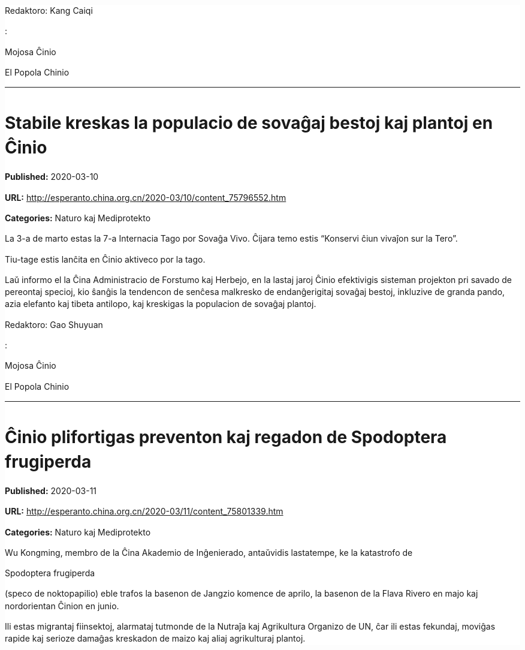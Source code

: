 Redaktoro: Kang Caiqi

:

Mojosa Ĉinio

El Popola Chinio


---

# Stabile kreskas la populacio de sovaĝaj bestoj kaj plantoj en Ĉinio

**Published:** 2020-03-10

**URL:** http://esperanto.china.org.cn/2020-03/10/content_75796552.htm

**Categories:** Naturo kaj Mediprotekto

La 3-a de marto estas la 7-a Internacia Tago por Sovaĝa Vivo. Ĉijara temo estis “Konservi ĉiun vivaĵon sur la Tero”.

Tiu-tage estis lanĉita en Ĉinio aktiveco por la tago.

Laǔ informo el la Ĉina Administracio de Forstumo kaj Herbejo, en la lastaj jaroj Ĉinio efektivigis sisteman projekton pri savado de pereontaj specioj, kio ŝanĝis la tendencon de senĉesa malkresko de endanĝerigitaj sovaĝaj bestoj, inkluzive de granda pando, azia elefanto kaj tibeta antilopo, kaj kreskigas la populacion de sovaĝaj plantoj.

Redaktoro: Gao Shuyuan

:

Mojosa Ĉinio

El Popola Chinio


---

# Ĉinio plifortigas preventon kaj regadon de Spodoptera frugiperda

**Published:** 2020-03-11

**URL:** http://esperanto.china.org.cn/2020-03/11/content_75801339.htm

**Categories:** Naturo kaj Mediprotekto

Wu Kongming, membro de la Ĉina Akademio de Inĝenierado, antaŭvidis lastatempe, ke la katastrofo de

Spodoptera frugiperda

(speco de noktopapilio) eble trafos la basenon de Jangzio komence de aprilo, la basenon de la Flava Rivero en majo kaj nordorientan Ĉinion en junio.

Ili estas migrantaj fiinsektoj, alarmataj tutmonde de la Nutraĵa kaj Agrikultura Organizo de UN, ĉar ili estas fekundaj, moviĝas rapide kaj serioze damaĝas kreskadon de maizo kaj aliaj agrikulturaj plantoj.

